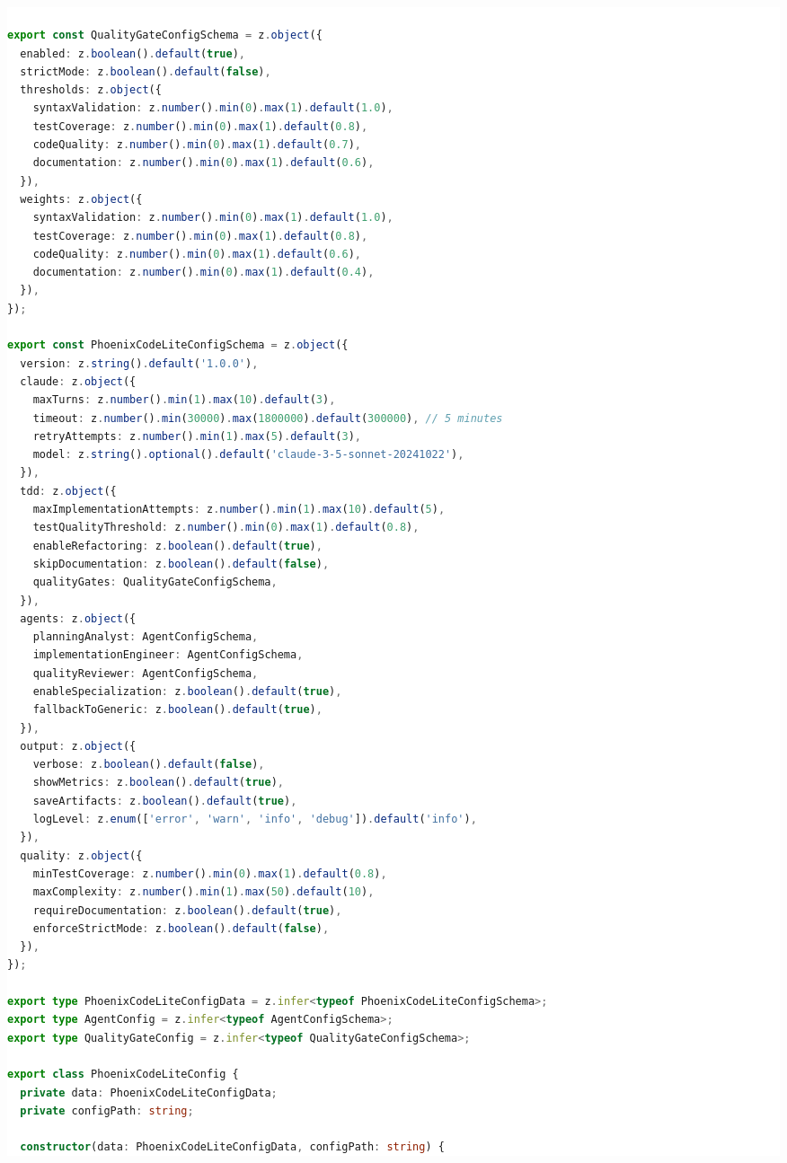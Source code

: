 ```typescript

export const QualityGateConfigSchema = z.object({
  enabled: z.boolean().default(true),
  strictMode: z.boolean().default(false),
  thresholds: z.object({
    syntaxValidation: z.number().min(0).max(1).default(1.0),
    testCoverage: z.number().min(0).max(1).default(0.8),
    codeQuality: z.number().min(0).max(1).default(0.7),
    documentation: z.number().min(0).max(1).default(0.6),
  }),
  weights: z.object({
    syntaxValidation: z.number().min(0).max(1).default(1.0),
    testCoverage: z.number().min(0).max(1).default(0.8),
    codeQuality: z.number().min(0).max(1).default(0.6),
    documentation: z.number().min(0).max(1).default(0.4),
  }),
});

export const PhoenixCodeLiteConfigSchema = z.object({
  version: z.string().default('1.0.0'),
  claude: z.object({
    maxTurns: z.number().min(1).max(10).default(3),
    timeout: z.number().min(30000).max(1800000).default(300000), // 5 minutes
    retryAttempts: z.number().min(1).max(5).default(3),
    model: z.string().optional().default('claude-3-5-sonnet-20241022'),
  }),
  tdd: z.object({
    maxImplementationAttempts: z.number().min(1).max(10).default(5),
    testQualityThreshold: z.number().min(0).max(1).default(0.8),
    enableRefactoring: z.boolean().default(true),
    skipDocumentation: z.boolean().default(false),
    qualityGates: QualityGateConfigSchema,
  }),
  agents: z.object({
    planningAnalyst: AgentConfigSchema,
    implementationEngineer: AgentConfigSchema,
    qualityReviewer: AgentConfigSchema,
    enableSpecialization: z.boolean().default(true),
    fallbackToGeneric: z.boolean().default(true),
  }),
  output: z.object({
    verbose: z.boolean().default(false),
    showMetrics: z.boolean().default(true),
    saveArtifacts: z.boolean().default(true),
    logLevel: z.enum(['error', 'warn', 'info', 'debug']).default('info'),
  }),
  quality: z.object({
    minTestCoverage: z.number().min(0).max(1).default(0.8),
    maxComplexity: z.number().min(1).max(50).default(10),
    requireDocumentation: z.boolean().default(true),
    enforceStrictMode: z.boolean().default(false),
  }),
});

export type PhoenixCodeLiteConfigData = z.infer<typeof PhoenixCodeLiteConfigSchema>;
export type AgentConfig = z.infer<typeof AgentConfigSchema>;
export type QualityGateConfig = z.infer<typeof QualityGateConfigSchema>;

export class PhoenixCodeLiteConfig {
  private data: PhoenixCodeLiteConfigData;
  private configPath: string;
  
  constructor(data: PhoenixCodeLiteConfigData, configPath: string) {
```